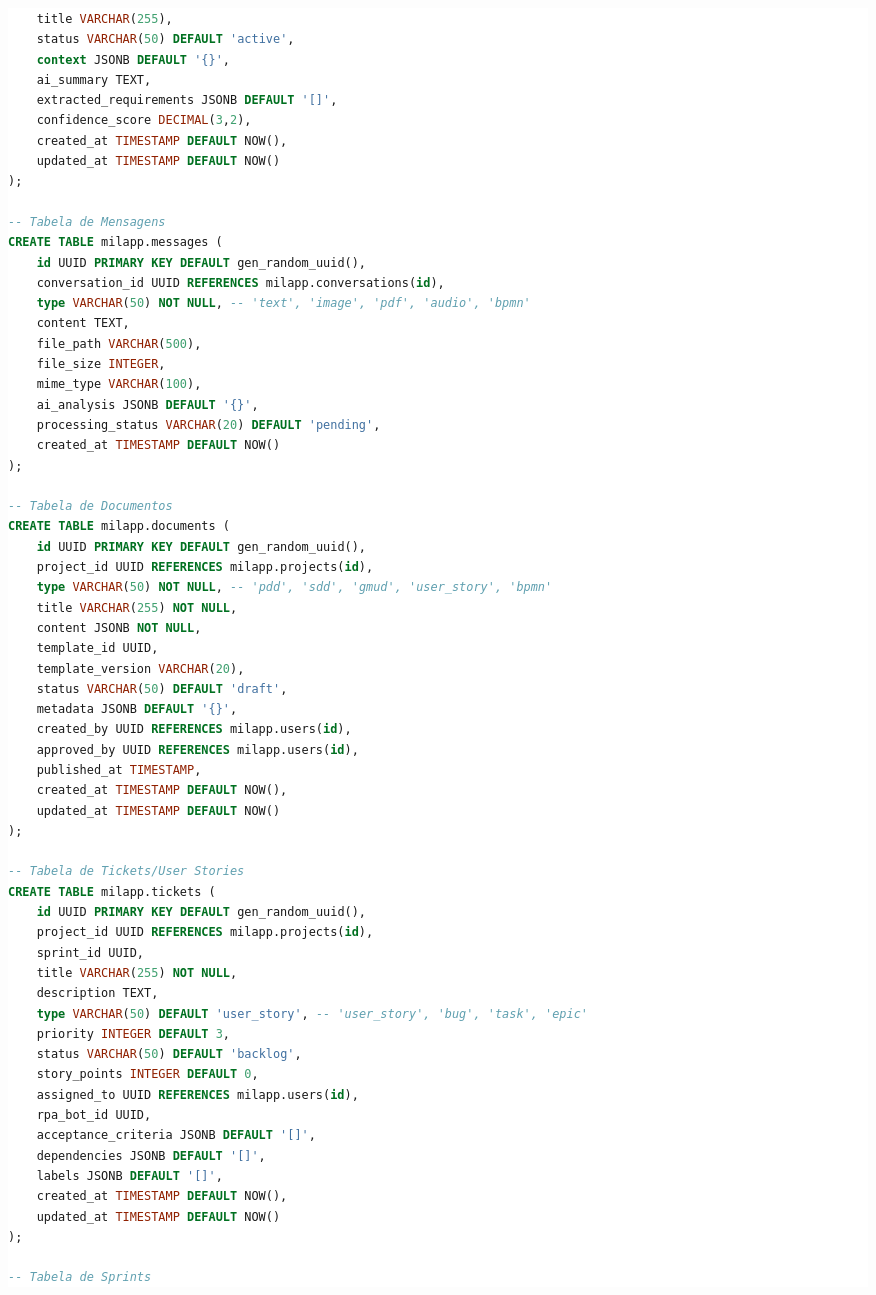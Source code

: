 ```sql
    title VARCHAR(255),
    status VARCHAR(50) DEFAULT 'active',
    context JSONB DEFAULT '{}',
    ai_summary TEXT,
    extracted_requirements JSONB DEFAULT '[]',
    confidence_score DECIMAL(3,2),
    created_at TIMESTAMP DEFAULT NOW(),
    updated_at TIMESTAMP DEFAULT NOW()
);

-- Tabela de Mensagens
CREATE TABLE milapp.messages (
    id UUID PRIMARY KEY DEFAULT gen_random_uuid(),
    conversation_id UUID REFERENCES milapp.conversations(id),
    type VARCHAR(50) NOT NULL, -- 'text', 'image', 'pdf', 'audio', 'bpmn'
    content TEXT,
    file_path VARCHAR(500),
    file_size INTEGER,
    mime_type VARCHAR(100),
    ai_analysis JSONB DEFAULT '{}',
    processing_status VARCHAR(20) DEFAULT 'pending',
    created_at TIMESTAMP DEFAULT NOW()
);

-- Tabela de Documentos
CREATE TABLE milapp.documents (
    id UUID PRIMARY KEY DEFAULT gen_random_uuid(),
    project_id UUID REFERENCES milapp.projects(id),
    type VARCHAR(50) NOT NULL, -- 'pdd', 'sdd', 'gmud', 'user_story', 'bpmn'
    title VARCHAR(255) NOT NULL,
    content JSONB NOT NULL,
    template_id UUID,
    template_version VARCHAR(20),
    status VARCHAR(50) DEFAULT 'draft',
    metadata JSONB DEFAULT '{}',
    created_by UUID REFERENCES milapp.users(id),
    approved_by UUID REFERENCES milapp.users(id),
    published_at TIMESTAMP,
    created_at TIMESTAMP DEFAULT NOW(),
    updated_at TIMESTAMP DEFAULT NOW()
);

-- Tabela de Tickets/User Stories
CREATE TABLE milapp.tickets (
    id UUID PRIMARY KEY DEFAULT gen_random_uuid(),
    project_id UUID REFERENCES milapp.projects(id),
    sprint_id UUID,
    title VARCHAR(255) NOT NULL,
    description TEXT,
    type VARCHAR(50) DEFAULT 'user_story', -- 'user_story', 'bug', 'task', 'epic'
    priority INTEGER DEFAULT 3,
    status VARCHAR(50) DEFAULT 'backlog',
    story_points INTEGER DEFAULT 0,
    assigned_to UUID REFERENCES milapp.users(id),
    rpa_bot_id UUID,
    acceptance_criteria JSONB DEFAULT '[]',
    dependencies JSONB DEFAULT '[]',
    labels JSONB DEFAULT '[]',
    created_at TIMESTAMP DEFAULT NOW(),
    updated_at TIMESTAMP DEFAULT NOW()
);

-- Tabela de Sprints
```